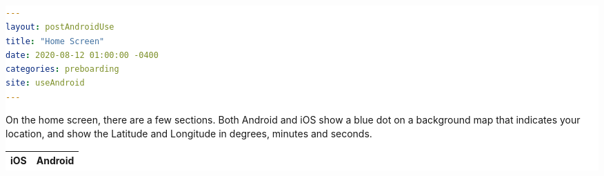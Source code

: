 ```yaml
---
layout: postAndroidUse
title: "Home Screen"
date: 2020-08-12 01:00:00 -0400
categories: preboarding
site: useAndroid
---
```


On the home screen, there are a few sections. Both Android and iOS show a blue dot on a background map that indicates your location, and show the Latitude and Longitude in degrees, minutes and seconds. 

| iOS     | Android |
| ------- | ------- |